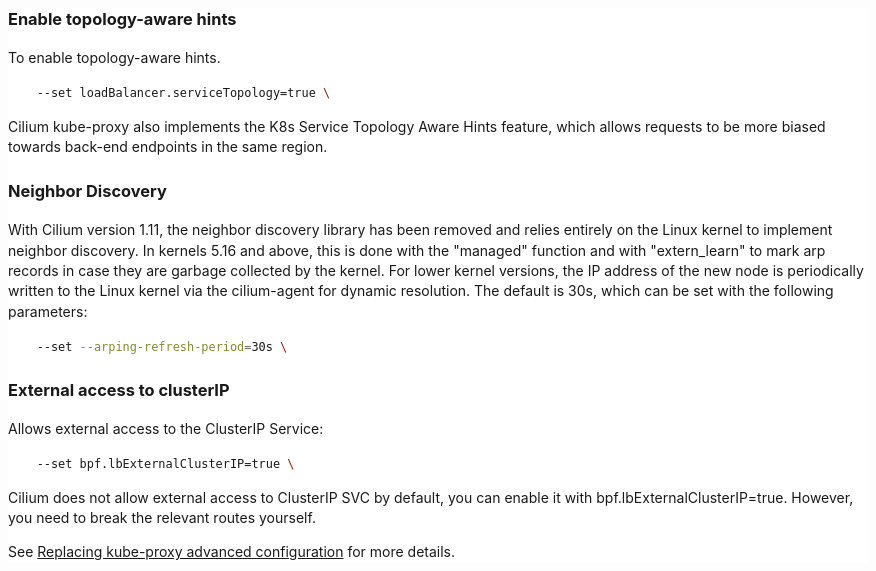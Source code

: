 ### Enable topology-aware hints

To enable topology-aware hints.

```sh
    --set loadBalancer.serviceTopology=true \
```

Cilium kube-proxy also implements the K8s Service Topology Aware Hints feature, which allows requests to be more biased towards back-end endpoints in the same region.

### Neighbor Discovery

With Cilium version 1.11, the neighbor discovery library has been removed and relies entirely on the Linux kernel to implement neighbor discovery.
In kernels 5.16 and above, this is done with the "managed" function and with "extern_learn" to mark arp records in case they are garbage collected by the kernel.
For lower kernel versions, the IP address of the new node is periodically written to the Linux kernel via the cilium-agent for dynamic resolution.
The default is 30s, which can be set with the following parameters:

```sh
    --set --arping-refresh-period=30s \
```

### External access to clusterIP

Allows external access to the ClusterIP Service:

```sh
    --set bpf.lbExternalClusterIP=true \
```

Cilium does not allow external access to ClusterIP SVC by default, you can enable it with bpf.lbExternalClusterIP=true. However, you need to break the relevant routes yourself.

See [Replacing kube-proxy advanced configuration](https://docs.cilium.io/en/stable/gettingstarted/kubeproxy-free/) for more details.
